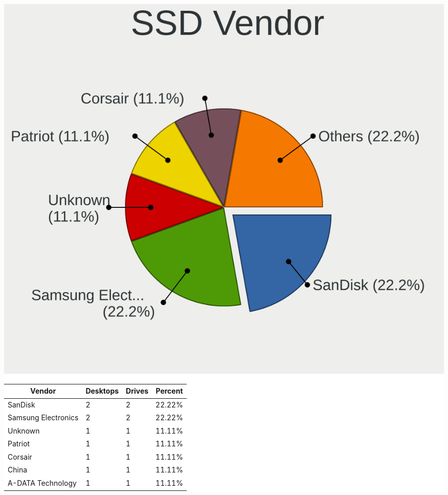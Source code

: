 ![SSD Vendor](./images/pie_chart/drive_ssd_vendor.svg)


| Vendor              | Desktops | Drives | Percent |
|---------------------|----------|--------|---------|
| SanDisk             | 2        | 2      | 22.22%  |
| Samsung Electronics | 2        | 2      | 22.22%  |
| Unknown             | 1        | 1      | 11.11%  |
| Patriot             | 1        | 1      | 11.11%  |
| Corsair             | 1        | 1      | 11.11%  |
| China               | 1        | 1      | 11.11%  |
| A-DATA Technology   | 1        | 1      | 11.11%  |
